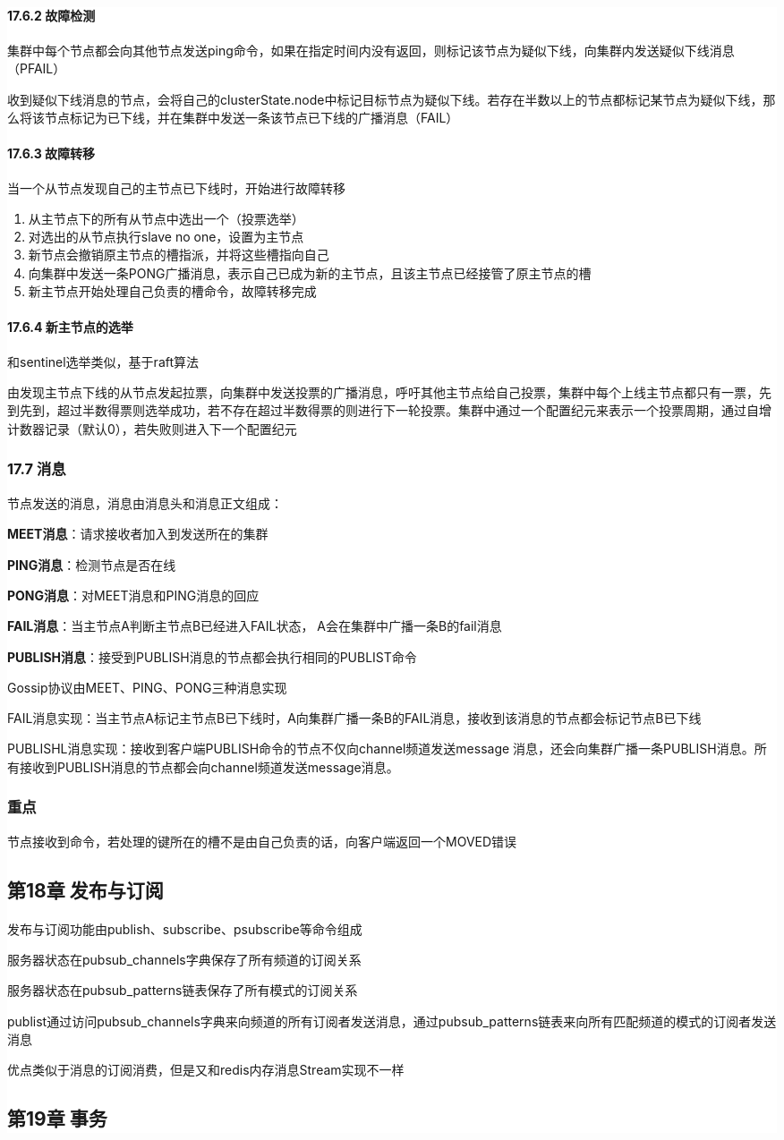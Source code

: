 #### 17.6.2 故障检测
集群中每个节点都会向其他节点发送ping命令，如果在指定时间内没有返回，则标记该节点为疑似下线，向集群内发送疑似下线消息（PFAIL）

收到疑似下线消息的节点，会将自己的clusterState.node中标记目标节点为疑似下线。若存在半数以上的节点都标记某节点为疑似下线，那么将该节点标记为已下线，并在集群中发送一条该节点已下线的广播消息（FAIL）

#### 17.6.3 故障转移
当一个从节点发现自己的主节点已下线时，开始进行故障转移
1. 从主节点下的所有从节点中选出一个（投票选举）
2. 对选出的从节点执行slave no one，设置为主节点
3. 新节点会撤销原主节点的槽指派，并将这些槽指向自己
4. 向集群中发送一条PONG广播消息，表示自己已成为新的主节点，且该主节点已经接管了原主节点的槽
5. 新主节点开始处理自己负责的槽命令，故障转移完成

#### 17.6.4 新主节点的选举
和sentinel选举类似，基于raft算法

由发现主节点下线的从节点发起拉票，向集群中发送投票的广播消息，呼吁其他主节点给自己投票，集群中每个上线主节点都只有一票，先到先到，超过半数得票则选举成功，若不存在超过半数得票的则进行下一轮投票。集群中通过一个配置纪元来表示一个投票周期，通过自增计数器记录（默认0），若失败则进入下一个配置纪元

### 17.7 消息

节点发送的消息，消息由消息头和消息正文组成：

**MEET消息**：请求接收者加入到发送所在的集群

**PING消息**：检测节点是否在线

**PONG消息**：对MEET消息和PING消息的回应

**FAIL消息**：当主节点A判断主节点B已经进入FAIL状态， A会在集群中广播一条B的fail消息

**PUBLISH消息**：接受到PUBLISH消息的节点都会执行相同的PUBLIST命令

Gossip协议由MEET、PING、PONG三种消息实现

FAIL消息实现：当主节点A标记主节点B已下线时，A向集群广播一条B的FAIL消息，接收到该消息的节点都会标记节点B已下线

PUBLISHL消息实现：接收到客户端PUBLISH命令的节点不仅向channel频道发送message 消息，还会向集群广播一条PUBLISH消息。所有接收到PUBLISH消息的节点都会向channel频道发送message消息。

### 重点

节点接收到命令，若处理的键所在的槽不是由自己负责的话，向客户端返回一个MOVED错误

## 第18章 发布与订阅

发布与订阅功能由publish、subscribe、psubscribe等命令组成

服务器状态在pubsub_channels字典保存了所有频道的订阅关系

服务器状态在pubsub_patterns链表保存了所有模式的订阅关系

publist通过访问pubsub_channels字典来向频道的所有订阅者发送消息，通过pubsub_patterns链表来向所有匹配频道的模式的订阅者发送消息

优点类似于消息的订阅消费，但是又和redis内存消息Stream实现不一样

## 第19章 事务
